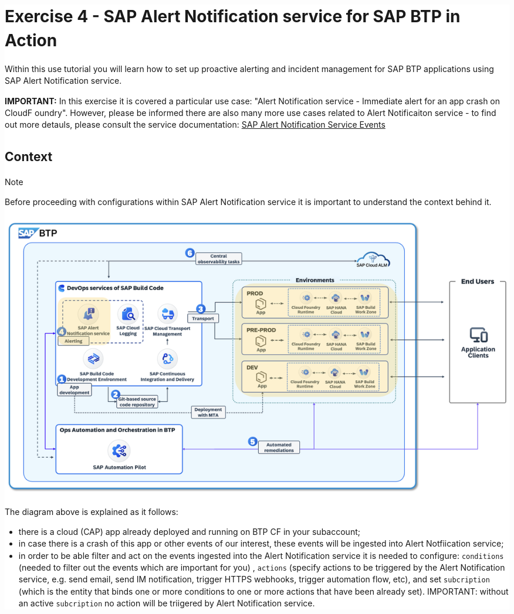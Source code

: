 # Exercise 4 - SAP Alert Notification service for SAP BTP in Action

Within this use tutorial you will learn how to set up proactive alerting and incident management for SAP BTP applications using SAP Alert Notification service.


**IMPORTANT:**
In this exercise it is covered a particular use case: "Alert Notification service - Immediate alert for an app crash on CloudF oundry". 
However, please be informed there are also many more use cases related to Alert Notificaiton service - to find out more detauls, please consult the service documentation: [SAP Alert Notification Service Events](https://help.sap.com/docs/alert-notification/sap-alert-notification-for-sap-btp/sap-alert-notification-service-events)


## Context

> [!NOTE]
> Before proceeding with configurations within SAP Alert Notification service it is important to understand the context behind it. 

![](./images/ans-01.png)

The diagram above is explained as it follows: 
- there is a cloud (CAP) app already deployed and running on BTP CF in your subaccount;
- in case there is a crash of this app or other events of our interest, these events will be ingested into Alert Notfiication service;
- in order to be able filter and act on the events ingested into the Alert Notification service it is needed to configure: `conditions` (needed to filter out the events which are important for you) , `actions` (specify  actions to be triggered by the Alert Notification service, e.g. send email, send IM notification, trigger HTTPS webhooks, trigger automation flow, etc), and set `subcription` (which is the entity that binds one or more conditions to one or more actions that have been already set). IMPORTANT: without an active `subcription` no action will be triigered by Alert Notification service.
